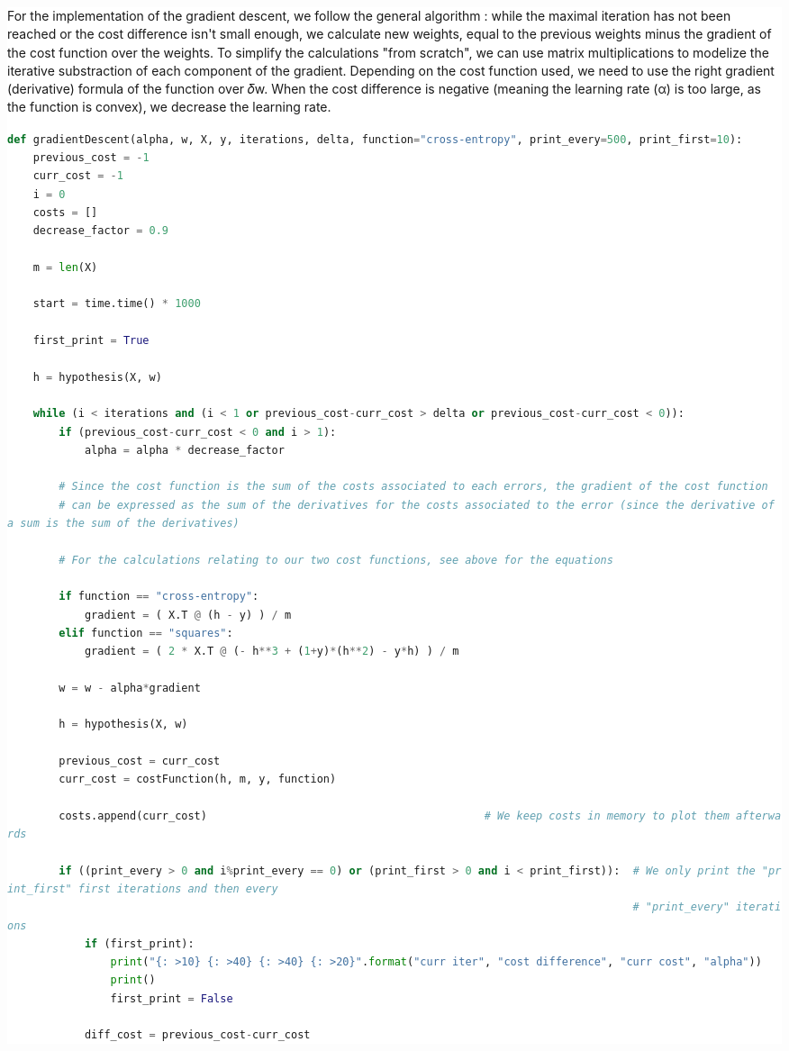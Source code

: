 For the implementation of the gradient descent, we follow the general algorithm : while the maximal iteration has not been reached or the cost difference isn't small enough, we calculate new weights, equal to the previous weights minus the gradient of the cost function over the weights. To simplify the calculations "from scratch", we can use matrix multiplications to modelize the iterative substraction of each component of the gradient. Depending on the cost function used, we need to use the right gradient (derivative) formula of the function over 𝛿w. When the cost difference is negative (meaning the learning rate (α) is too large, as the function is convex), we decrease the learning rate.


```python
def gradientDescent(alpha, w, X, y, iterations, delta, function="cross-entropy", print_every=500, print_first=10):
    previous_cost = -1
    curr_cost = -1
    i = 0
    costs = []
    decrease_factor = 0.9

    m = len(X)
        
    start = time.time() * 1000

    first_print = True

    h = hypothesis(X, w)

    while (i < iterations and (i < 1 or previous_cost-curr_cost > delta or previous_cost-curr_cost < 0)):
        if (previous_cost-curr_cost < 0 and i > 1):
            alpha = alpha * decrease_factor
        
        # Since the cost function is the sum of the costs associated to each errors, the gradient of the cost function
        # can be expressed as the sum of the derivatives for the costs associated to the error (since the derivative of a sum is the sum of the derivatives)

        # For the calculations relating to our two cost functions, see above for the equations
    
        if function == "cross-entropy":
            gradient = ( X.T @ (h - y) ) / m
        elif function == "squares": 
            gradient = ( 2 * X.T @ (- h**3 + (1+y)*(h**2) - y*h) ) / m
        
        w = w - alpha*gradient

        h = hypothesis(X, w)

        previous_cost = curr_cost
        curr_cost = costFunction(h, m, y, function)
    
        costs.append(curr_cost)                                           # We keep costs in memory to plot them afterwards

        if ((print_every > 0 and i%print_every == 0) or (print_first > 0 and i < print_first)):  # We only print the "print_first" first iterations and then every
                                                                                                 # "print_every" iterations
            if (first_print):
                print("{: >10} {: >40} {: >40} {: >20}".format("curr iter", "cost difference", "curr cost", "alpha"))
                print()
                first_print = False
            
            diff_cost = previous_cost-curr_cost
```